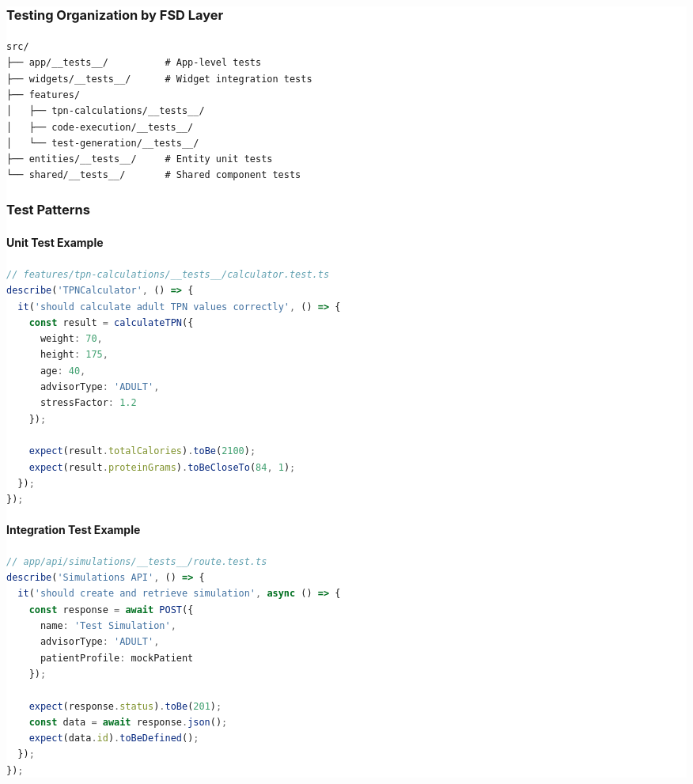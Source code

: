 ### Testing Organization by FSD Layer
```
src/
├── app/__tests__/          # App-level tests
├── widgets/__tests__/      # Widget integration tests
├── features/
│   ├── tpn-calculations/__tests__/
│   ├── code-execution/__tests__/
│   └── test-generation/__tests__/
├── entities/__tests__/     # Entity unit tests
└── shared/__tests__/       # Shared component tests
```

### Test Patterns

#### Unit Test Example
```typescript
// features/tpn-calculations/__tests__/calculator.test.ts
describe('TPNCalculator', () => {
  it('should calculate adult TPN values correctly', () => {
    const result = calculateTPN({
      weight: 70,
      height: 175,
      age: 40,
      advisorType: 'ADULT',
      stressFactor: 1.2
    });
    
    expect(result.totalCalories).toBe(2100);
    expect(result.proteinGrams).toBeCloseTo(84, 1);
  });
});
```

#### Integration Test Example
```typescript
// app/api/simulations/__tests__/route.test.ts
describe('Simulations API', () => {
  it('should create and retrieve simulation', async () => {
    const response = await POST({
      name: 'Test Simulation',
      advisorType: 'ADULT',
      patientProfile: mockPatient
    });
    
    expect(response.status).toBe(201);
    const data = await response.json();
    expect(data.id).toBeDefined();
  });
});
```
